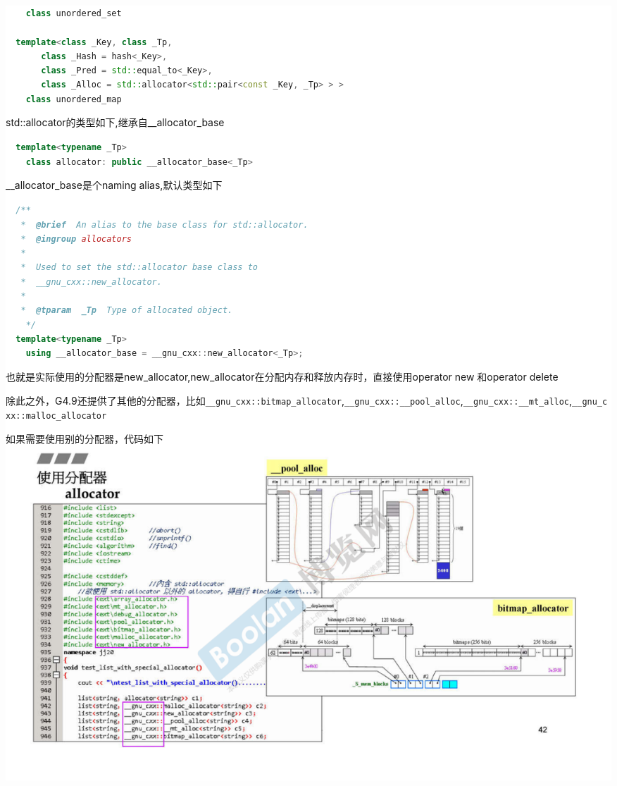 ```c++
    class unordered_set

  template<class _Key, class _Tp,
	   class _Hash = hash<_Key>,
	   class _Pred = std::equal_to<_Key>,
	   class _Alloc = std::allocator<std::pair<const _Key, _Tp> > >
    class unordered_map
```

std::allocator的类型如下,继承自__allocator_base
```c++
  template<typename _Tp>
    class allocator: public __allocator_base<_Tp>
```
__allocator_base是个naming alias,默认类型如下
```c++
  /**
   *  @brief  An alias to the base class for std::allocator.
   *  @ingroup allocators
   *
   *  Used to set the std::allocator base class to
   *  __gnu_cxx::new_allocator.
   *
   *  @tparam  _Tp  Type of allocated object.
    */
  template<typename _Tp>
    using __allocator_base = __gnu_cxx::new_allocator<_Tp>;
```
也就是实际使用的分配器是new_allocator,new_allocator在分配内存和释放内存时，直接使用operator new 和operator delete

除此之外，G4.9还提供了其他的分配器，比如`__gnu_cxx::bitmap_allocator`,`__gnu_cxx::__pool_alloc`,`__gnu_cxx::__mt_alloc`,`__gnu_cxx::malloc_allocator`

如果需要使用别的分配器，代码如下
![](../../../images/c%26c%2B%2B/stl04.png)